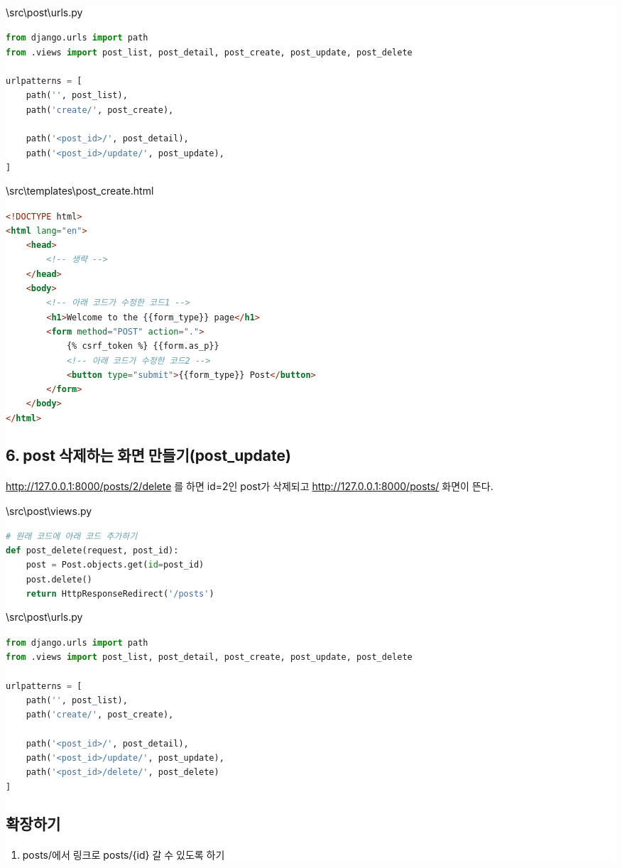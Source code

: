 \src\post\urls.py

```py
from django.urls import path
from .views import post_list, post_detail, post_create, post_update, post_delete

urlpatterns = [
    path('', post_list),
    path('create/', post_create),

    path('<post_id>/', post_detail),
    path('<post_id>/update/', post_update),
]
```

\src\templates\post_create.html

```html
<!DOCTYPE html>
<html lang="en">
    <head>
        <!-- 생략 -->
    </head>
    <body>
        <!-- 아래 코드가 수정한 코드1 -->
        <h1>Welcome to the {{form_type}} page</h1>
        <form method="POST" action=".">
            {% csrf_token %} {{form.as_p}}
            <!-- 아래 코드가 수정한 코드2 -->
            <button type="submit">{{form_type}} Post</button>
        </form>
    </body>
</html>
```

## 6. post 삭제하는 화면 만들기(post_update)

http://127.0.0.1:8000/posts/2/delete 를 하면 id=2인 post가 삭제되고 http://127.0.0.1:8000/posts/ 화면이 뜬다.

\src\post\views.py

```py
# 원래 코드에 아래 코드 추가하기
def post_delete(request, post_id):
    post = Post.objects.get(id=post_id)
    post.delete()
    return HttpResponseRedirect('/posts')
```

\src\post\urls.py

```py
from django.urls import path
from .views import post_list, post_detail, post_create, post_update, post_delete

urlpatterns = [
    path('', post_list),
    path('create/', post_create),

    path('<post_id>/', post_detail),
    path('<post_id>/update/', post_update),
    path('<post_id>/delete/', post_delete)
]
```

## 확장하기

1. posts/에서 링크로 posts/{id} 갈 수 있도록 하기
